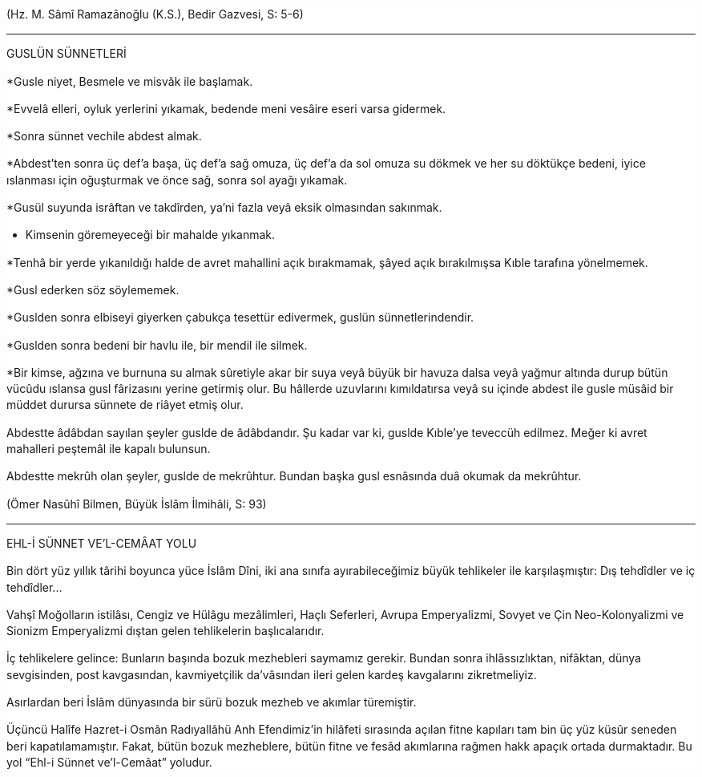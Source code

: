 (Hz. M. Sâmî Ramazânoğlu (K.S.), Bedir Gazvesi, S: 5-6)

---
GUSLÜN SÜNNETLERİ

*Gusle niyet, Besmele ve misvâk ile başlamak.

*Evvelâ elleri, oyluk yerlerini yıkamak, bedende meni vesâire eseri varsa gidermek.

*Sonra sünnet vechile abdest almak.

*Abdest’ten sonra üç def’a başa, üç def’a sağ omuza, üç def’a da sol omuza su dökmek ve her su döktükçe bedeni, iyice ıslanması için oğuşturmak ve önce sağ, sonra sol ayağı yıkamak.

*Gusül suyunda isrâftan ve takdîrden, ya’ni fazla veyâ eksik olmasından sakınmak.

* Kimsenin göremeyeceği bir mahalde yıkanmak.

*Tenhâ bir yerde yıkanıldığı halde de avret mahallini açık bırakmamak, şâyed açık bırakılmışsa Kıble tarafına yönelmemek.

*Gusl ederken söz söylememek.

*Guslden sonra elbiseyi giyerken çabukça tesettür edivermek, guslün sünnetlerindendir.

*Guslden sonra bedeni bir havlu ile, bir mendil ile silmek.

*Bir kimse, ağzına ve burnuna su almak sûretiyle akar bir suya veyâ büyük bir havuza dalsa veyâ yağmur altında durup bütün vücûdu ıslansa gusl fârizasını yerine getirmiş olur. Bu hâllerde uzuvlarını kımıldatırsa veyâ su içinde abdest ile gusle müsâid bir müddet durursa sünnete de riâyet etmiş olur.

Abdestte âdâbdan sayılan şeyler guslde de âdâbdandır. Şu kadar var ki, guslde
Kıble’ye teveccüh edilmez. Meğer ki avret mahalleri peştemâl ile kapalı
bulunsun.

Abdestte mekrûh olan şeyler, guslde de mekrûhtur. Bundan başka gusl esnâsında
duâ okumak da mekrûhtur.

(Ömer Nasûhî Bilmen, Büyük İslâm İlmihâli, S: 93)

---
EHL-İ SÜNNET VE’L-CEMÂAT YOLU

Bin dört yüz yıllık târihi boyunca yüce İslâm Dîni, iki ana sınıfa
ayırabileceğimiz büyük tehlikeler ile karşılaşmıştır: Dış tehdîdler ve iç
tehdîdler...

Vahşî Moğolların istilâsı, Cengiz ve Hülâgu mezâlimleri, Haçlı Seferleri,
Avrupa Emperyalizmi, Sovyet ve Çin Neo-Kolonyalizmi ve Sionizm Emperyalizmi
dıştan gelen tehlikelerin başlıcalarıdır.

İç tehlikelere gelince: Bunların başında bozuk mezhebleri saymamız gerekir.
Bundan sonra ihlâssızlıktan, nifâktan, dünya sevgisinden, post kavgasından,
kavmiyetçilik da’vâsından ileri gelen kardeş kavgalarını zikretmeliyiz.

Asırlardan beri İslâm dünyasında bir sürü bozuk mezheb ve akımlar türemiştir.

Üçüncü Halîfe Hazret-i Osmân Radıyallâhü Anh Efendimiz’in hilâfeti sırasında
açılan fitne kapıları tam bin üç yüz küsûr seneden beri kapatılamamıştır.
Fakat, bütün bozuk mezheblere, bütün fitne ve fesâd akımlarına rağmen hakk
apaçık ortada durmaktadır. Bu yol “Ehl-i Sünnet ve’l-Cemâat” yoludur.
